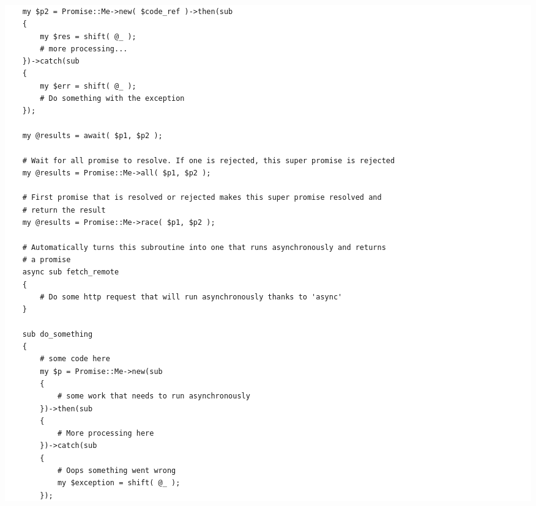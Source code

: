         my $p2 = Promise::Me->new( $code_ref )->then(sub
        {
            my $res = shift( @_ );
            # more processing...
        })->catch(sub
        {
            my $err = shift( @_ );
            # Do something with the exception
        });

        my @results = await( $p1, $p2 );

        # Wait for all promise to resolve. If one is rejected, this super promise is rejected
        my @results = Promise::Me->all( $p1, $p2 );

        # First promise that is resolved or rejected makes this super promise resolved and 
        # return the result
        my @results = Promise::Me->race( $p1, $p2 );

        # Automatically turns this subroutine into one that runs asynchronously and returns 
        # a promise
        async sub fetch_remote
        {
            # Do some http request that will run asynchronously thanks to 'async'
        }

        sub do_something
        {
            # some code here
            my $p = Promise::Me->new(sub
            {
                # some work that needs to run asynchronously
            })->then(sub
            {
                # More processing here
            })->catch(sub
            {
                # Oops something went wrong
                my $exception = shift( @_ );
            });